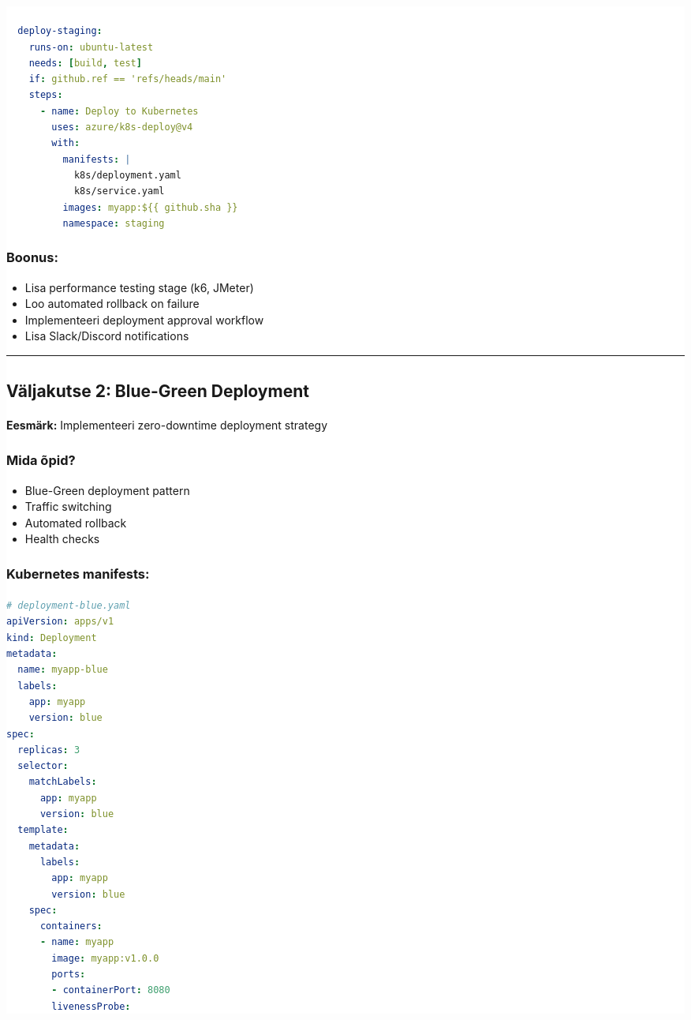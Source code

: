 ```yaml

  deploy-staging:
    runs-on: ubuntu-latest
    needs: [build, test]
    if: github.ref == 'refs/heads/main'
    steps:
      - name: Deploy to Kubernetes
        uses: azure/k8s-deploy@v4
        with:
          manifests: |
            k8s/deployment.yaml
            k8s/service.yaml
          images: myapp:${{ github.sha }}
          namespace: staging
```

###  Boonus:
- Lisa performance testing stage (k6, JMeter)
- Loo automated rollback on failure
- Implementeeri deployment approval workflow
- Lisa Slack/Discord notifications

---

##  Väljakutse 2: Blue-Green Deployment

**Eesmärk:** Implementeeri zero-downtime deployment strategy

### Mida õpid?
- Blue-Green deployment pattern
- Traffic switching
- Automated rollback
- Health checks

### Kubernetes manifests:

```yaml
# deployment-blue.yaml
apiVersion: apps/v1
kind: Deployment
metadata:
  name: myapp-blue
  labels:
    app: myapp
    version: blue
spec:
  replicas: 3
  selector:
    matchLabels:
      app: myapp
      version: blue
  template:
    metadata:
      labels:
        app: myapp
        version: blue
    spec:
      containers:
      - name: myapp
        image: myapp:v1.0.0
        ports:
        - containerPort: 8080
        livenessProbe:
```